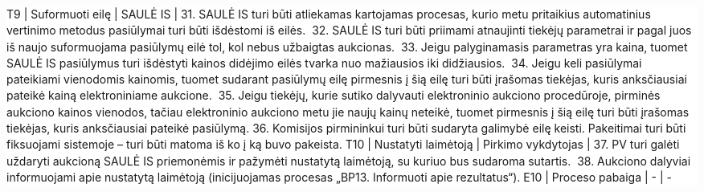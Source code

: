 T9 | Suformuoti   eilę | SAULĖ IS | 31. SAULĖ IS turi būti atliekamas kartojamas   procesas, kurio metu pritaikius automatinius vertinimo metodus pasiūlymai   turi būti išdėstomi iš eilės.    32. SAULĖ IS turi būti priimami atnaujinti   tiekėjų parametrai ir pagal juos iš naujo suformuojama pasiūlymų eilė tol,   kol nebus užbaigtas aukcionas.    33. Jeigu palyginamasis parametras yra kaina,   tuomet SAULĖ IS pasiūlymus turi išdėstyti kainos didėjimo eilės tvarka nuo   mažiausios iki didžiausios.    34. Jeigu keli pasiūlymai pateikiami vienodomis   kainomis, tuomet sudarant pasiūlymų eilę pirmesnis į šią eilę turi būti įrašomas   tiekėjas, kuris anksčiausiai pateikė kainą elektroniniame aukcione.    35. Jeigu tiekėjų, kurie sutiko dalyvauti   elektroninio aukciono procedūroje, pirminės aukciono kainos vienodos, tačiau   elektroninio aukciono metu jie naujų kainų neteikė, tuomet pirmesnis į šią   eilę turi būti įrašomas tiekėjas, kuris anksčiausiai pateikė pasiūlymą.   36. Komisijos pirmininkui turi   būti sudaryta galimybė eilę keisti. Pakeitimai turi būti fiksuojami sistemoje   – turi būti matoma iš ko į ką buvo pakeista.
T10 | Nustatyti   laimėtoją | Pirkimo vykdytojas | 37. PV turi galėti uždaryti aukcioną SAULĖ IS   priemonėmis ir pažymėti nustatytą laimėtoją, su kuriuo bus sudaroma   sutartis.    38. Aukciono dalyviai informuojami apie nustatytą   laimėtoją (inicijuojamas procesas „BP13. Informuoti apie rezultatus“).
E10 | Proceso   pabaiga | - | -

